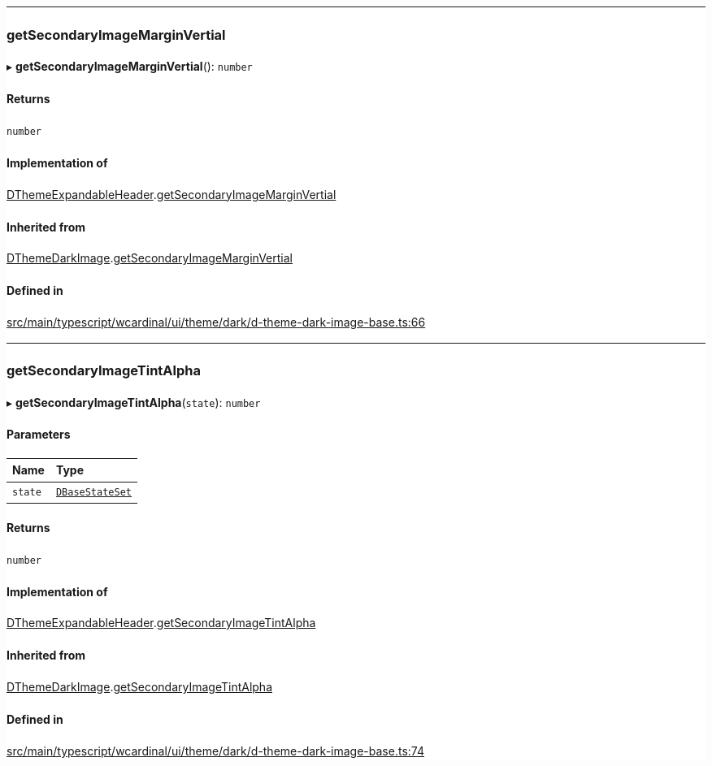 ___

### getSecondaryImageMarginVertial

▸ **getSecondaryImageMarginVertial**(): `number`

#### Returns

`number`

#### Implementation of

[DThemeExpandableHeader](../interfaces/DThemeExpandableHeader.md).[getSecondaryImageMarginVertial](../interfaces/DThemeExpandableHeader.md#getsecondaryimagemarginvertial)

#### Inherited from

[DThemeDarkImage](DThemeDarkImage.md).[getSecondaryImageMarginVertial](DThemeDarkImage.md#getsecondaryimagemarginvertial)

#### Defined in

[src/main/typescript/wcardinal/ui/theme/dark/d-theme-dark-image-base.ts:66](https://github.com/winter-cardinal/winter-cardinal-ui/blob/v0.227.0/src/main/typescript/wcardinal/ui/theme/dark/d-theme-dark-image-base.ts#L66)

___

### getSecondaryImageTintAlpha

▸ **getSecondaryImageTintAlpha**(`state`): `number`

#### Parameters

| Name | Type |
| :------ | :------ |
| `state` | [`DBaseStateSet`](../interfaces/DBaseStateSet.md) |

#### Returns

`number`

#### Implementation of

[DThemeExpandableHeader](../interfaces/DThemeExpandableHeader.md).[getSecondaryImageTintAlpha](../interfaces/DThemeExpandableHeader.md#getsecondaryimagetintalpha)

#### Inherited from

[DThemeDarkImage](DThemeDarkImage.md).[getSecondaryImageTintAlpha](DThemeDarkImage.md#getsecondaryimagetintalpha)

#### Defined in

[src/main/typescript/wcardinal/ui/theme/dark/d-theme-dark-image-base.ts:74](https://github.com/winter-cardinal/winter-cardinal-ui/blob/v0.227.0/src/main/typescript/wcardinal/ui/theme/dark/d-theme-dark-image-base.ts#L74)
